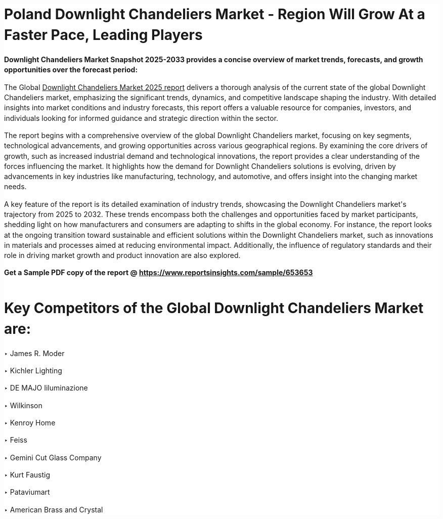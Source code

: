 # Poland Downlight Chandeliers Market - Region Will Grow At a Faster Pace, Leading Players

<strong>Downlight Chandeliers Market Snapshot 2025-2033 provides a concise overview of market trends, forecasts, and growth opportunities over the forecast period:</strong>

The Global <a href=https://www.reportsinsights.com/sample/653653>Downlight Chandeliers Market 2025 report</a> delivers a thorough analysis of the current state of the global Downlight Chandeliers market, emphasizing the significant trends, dynamics, and competitive landscape shaping the industry. With detailed insights into market conditions and industry forecasts, this report offers a valuable resource for companies, investors, and individuals looking for informed guidance and strategic direction within the sector.

The report begins with a comprehensive overview of the global Downlight Chandeliers market, focusing on key segments, technological advancements, and growing opportunities across various geographical regions. By examining the core drivers of growth, such as increased industrial demand and technological innovations, the report provides a clear understanding of the forces influencing the market. It highlights how the demand for Downlight Chandeliers solutions is evolving, driven by advancements in key industries like manufacturing, technology, and automotive, and offers insight into the changing market needs.

A key feature of the report is its detailed examination of industry trends, showcasing the Downlight Chandeliers market's trajectory from 2025 to 2032. These trends encompass both the challenges and opportunities faced by market participants, shedding light on how manufacturers and consumers are adapting to shifts in the global economy. For instance, the report looks at the ongoing transition toward sustainable and efficient solutions within the Downlight Chandeliers market, such as innovations in materials and processes aimed at reducing environmental impact. Additionally, the influence of regulatory standards and their role in driving market growth and product innovation are also explored.

<strong>Get a Sample PDF copy of the report @ <a href=https://www.reportsinsights.com/sample/653653>https://www.reportsinsights.com/sample/653653</a></strong>

# <strong>Key Competitors of the Global Downlight Chandeliers Market are:</strong>

‣ James R. Moder

‣ Kichler Lighting

‣ DE MAJO Iiluminazione

‣ Wilkinson

‣ Kenroy Home

‣ Feiss

‣ Gemini Cut Glass Company

‣ Kurt Faustig

‣ Pataviumart

‣ American Brass and Crystal
